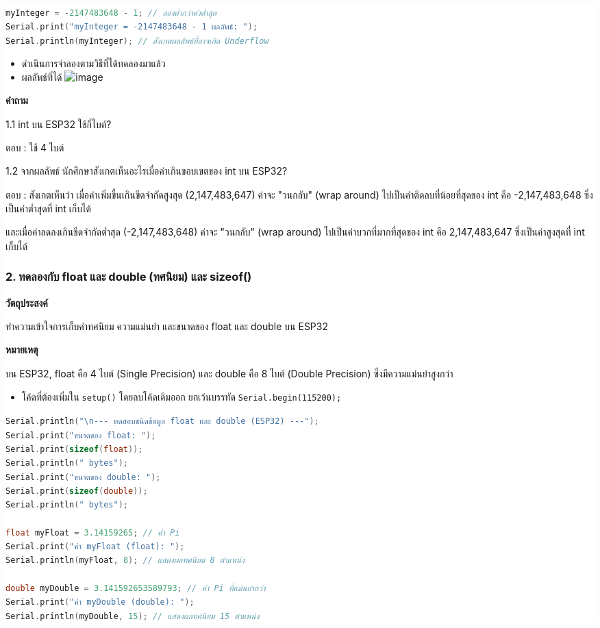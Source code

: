 ``` cpp
myInteger = -2147483648 - 1; // ลองต่ำกว่าค่าต่ำสุด
Serial.print("myInteger = -2147483648 - 1 ผลลัพธ์: ");
Serial.println(myInteger); // สังเกตผลลัพธ์ที่อาจเกิด Underflow
```

- ดำเนินการจำลองตามวิธีที่ได้ทดลองมาแล้ว
- ผลลัพธ์ที่ได้
  ![image](https://github.com/user-attachments/assets/744158cd-338a-4da6-8327-1d937949a450)

  
__คำถาม__ 

1.1  int บน ESP32 ใช้กี่ไบต์?

  ตอบ : ใช้ 4 ไบต์
  
1.2 จากผลลัพธ์ นักศึกษาสังเกตเห็นอะไรเมื่อค่าเกินขอบเขตของ int บน ESP32? 

  ตอบ : สังเกตเห็นว่า เมื่อค่าเพิ่มขึ้นเกินขีดจำกัดสูงสุด (2,147,483,647) ค่าจะ "วนกลับ" (wrap around) ไปเป็นค่าติดลบที่น้อยที่สุดของ int คือ -2,147,483,648 ซึ่งเป็นค่าต่ำสุดที่ int เก็บได้

และเมื่อค่าลดลงเกินขีดจำกัดต่ำสุด (-2,147,483,648) ค่าจะ "วนกลับ" (wrap around) ไปเป็นค่าบวกที่มากที่สุดของ int คือ 2,147,483,647 ซึ่งเป็นค่าสูงสุดที่ int เก็บได้ 


### 2. ทดลองกับ float และ double (ทศนิยม) และ sizeof()

__วัตถุประสงค์__ 

ทำความเข้าใจการเก็บค่าทศนิยม ความแม่นยำ และขนาดของ float และ double บน ESP32

__หมายเหตุ__

 บน ESP32, float คือ 4 ไบต์ (Single Precision) และ double คือ 8 ไบต์ (Double Precision) ซึ่งมีความแม่นยำสูงกว่า


- โค้ดที่ต้องเพิ่มใน `setup()` โดยลบโค้ดเดิมออก ยกเว้นบรรทัด `Serial.begin(115200);`


``` c
Serial.println("\n--- ทดสอบชนิดข้อมูล float และ double (ESP32) ---");
Serial.print("ขนาดของ float: ");
Serial.print(sizeof(float));
Serial.println(" bytes");
Serial.print("ขนาดของ double: ");
Serial.print(sizeof(double));
Serial.println(" bytes");

float myFloat = 3.14159265; // ค่า Pi
Serial.print("ค่า myFloat (float): ");
Serial.println(myFloat, 8); // แสดงผลทศนิยม 8 ตำแหน่ง

double myDouble = 3.141592653589793; // ค่า Pi ที่แม่นยำกว่า
Serial.print("ค่า myDouble (double): ");
Serial.println(myDouble, 15); // แสดงผลทศนิยม 15 ตำแหน่ง
```
